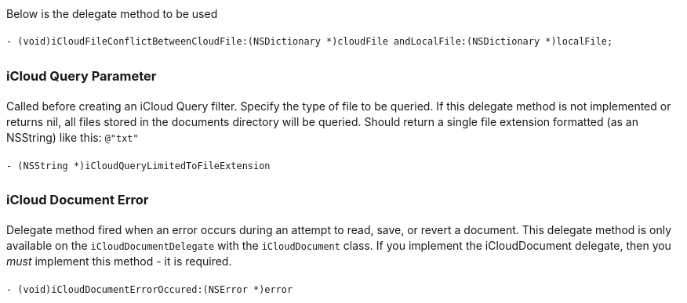 Below is the delegate method to be used

    - (void)iCloudFileConflictBetweenCloudFile:(NSDictionary *)cloudFile andLocalFile:(NSDictionary *)localFile;

### iCloud Query Parameter
Called before creating an iCloud Query filter. Specify the type of file to be queried. If this delegate method is not implemented or returns nil, all files stored in the documents directory will be queried. Should return a single file extension formatted (as an NSString) like this: `@"txt"`

    - (NSString *)iCloudQueryLimitedToFileExtension

### iCloud Document Error
Delegate method fired when an error occurs during an attempt to read, save, or revert a document. This delegate method is only available on the `iCloudDocumentDelegate` with the `iCloudDocument` class. If you implement the iCloudDocument delegate, then you *must* implement this method - it is required.

    - (void)iCloudDocumentErrorOccured:(NSError *)error
